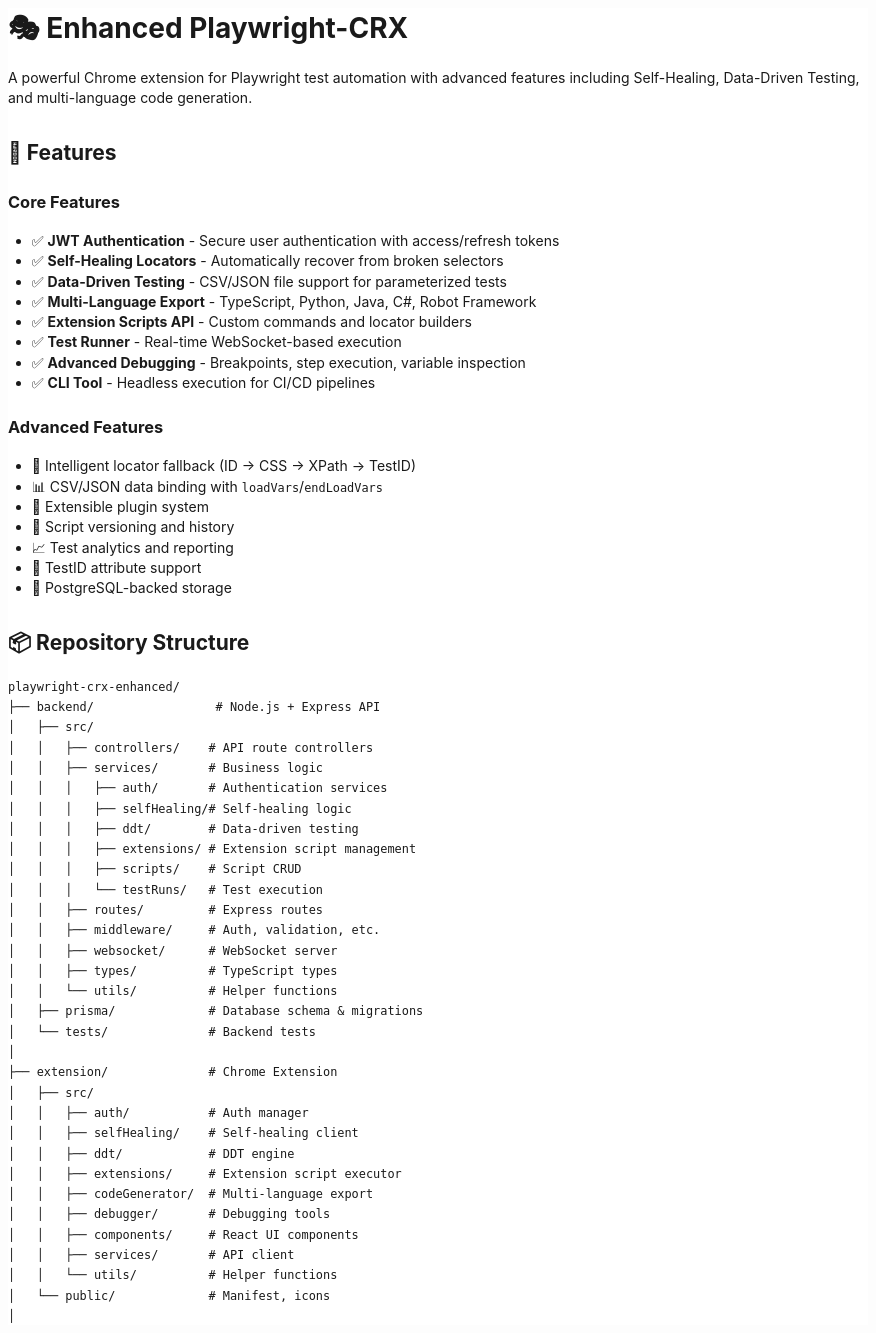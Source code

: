 # 🎭 Enhanced Playwright-CRX

A powerful Chrome extension for Playwright test automation with advanced features including Self-Healing, Data-Driven Testing, and multi-language code generation.

## 🚀 Features

### Core Features
- ✅ **JWT Authentication** - Secure user authentication with access/refresh tokens
- ✅ **Self-Healing Locators** - Automatically recover from broken selectors
- ✅ **Data-Driven Testing** - CSV/JSON file support for parameterized tests
- ✅ **Multi-Language Export** - TypeScript, Python, Java, C#, Robot Framework
- ✅ **Extension Scripts API** - Custom commands and locator builders
- ✅ **Test Runner** - Real-time WebSocket-based execution
- ✅ **Advanced Debugging** - Breakpoints, step execution, variable inspection
- ✅ **CLI Tool** - Headless execution for CI/CD pipelines

### Advanced Features
- 🔄 Intelligent locator fallback (ID → CSS → XPath → TestID)
- 📊 CSV/JSON data binding with `loadVars`/`endLoadVars`
- 🔌 Extensible plugin system
- 📝 Script versioning and history
- 📈 Test analytics and reporting
- 🎯 TestID attribute support
- 💾 PostgreSQL-backed storage

## 📦 Repository Structure

```
playwright-crx-enhanced/
├── backend/                 # Node.js + Express API
│   ├── src/
│   │   ├── controllers/    # API route controllers
│   │   ├── services/       # Business logic
│   │   │   ├── auth/       # Authentication services
│   │   │   ├── selfHealing/# Self-healing logic
│   │   │   ├── ddt/        # Data-driven testing
│   │   │   ├── extensions/ # Extension script management
│   │   │   ├── scripts/    # Script CRUD
│   │   │   └── testRuns/   # Test execution
│   │   ├── routes/         # Express routes
│   │   ├── middleware/     # Auth, validation, etc.
│   │   ├── websocket/      # WebSocket server
│   │   ├── types/          # TypeScript types
│   │   └── utils/          # Helper functions
│   ├── prisma/             # Database schema & migrations
│   └── tests/              # Backend tests
│
├── extension/              # Chrome Extension
│   ├── src/
│   │   ├── auth/           # Auth manager
│   │   ├── selfHealing/    # Self-healing client
│   │   ├── ddt/            # DDT engine
│   │   ├── extensions/     # Extension script executor
│   │   ├── codeGenerator/  # Multi-language export
│   │   ├── debugger/       # Debugging tools
│   │   ├── components/     # React UI components
│   │   ├── services/       # API client
│   │   └── utils/          # Helper functions
│   └── public/             # Manifest, icons
│
```